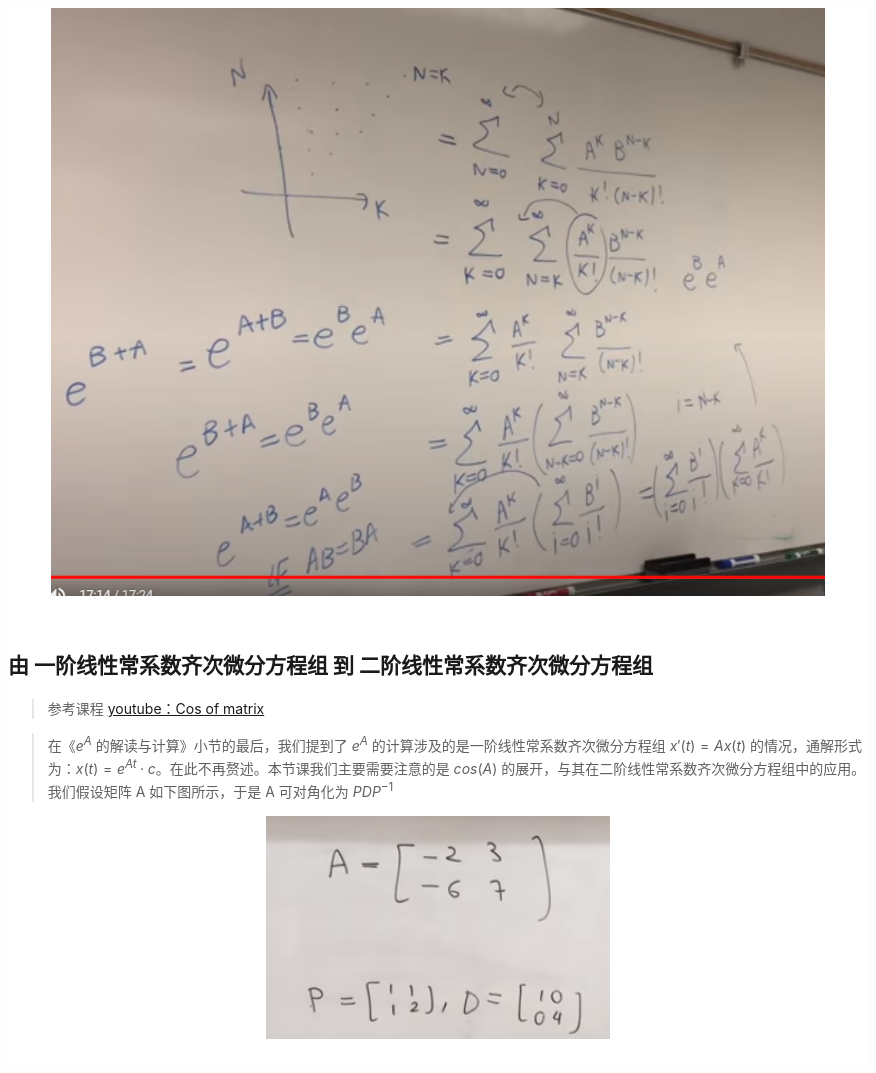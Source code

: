 <div align=center><img src="picture/推到结果.png"  width="90%" height="80%"><br>
<div align=left>
<br>

## 由 一阶线性常系数齐次微分方程组 到 二阶线性常系数齐次微分方程组
>参考课程 [youtube：Cos of matrix](https://youtu.be/qmZJLu4esbA)

>在《$e^A$ 的解读与计算》小节的最后，我们提到了 $e^A$ 的计算涉及的是一阶线性常系数齐次微分方程组 $x'(t)=Ax(t)$ 的情况，通解形式为：$x(t)=e^{At}·c$。在此不再赘述。本节课我们主要需要注意的是 $cos(A)$ 的展开，与其在二阶线性常系数齐次微分方程组中的应用。我们假设矩阵 A 如下图所示，于是 A 可对角化为 $PDP^{-1}$<br> 
<div align=center><img src="picture/给出假设.png"  width="40%" height="80%"><br>
<div align=left>
<br>
